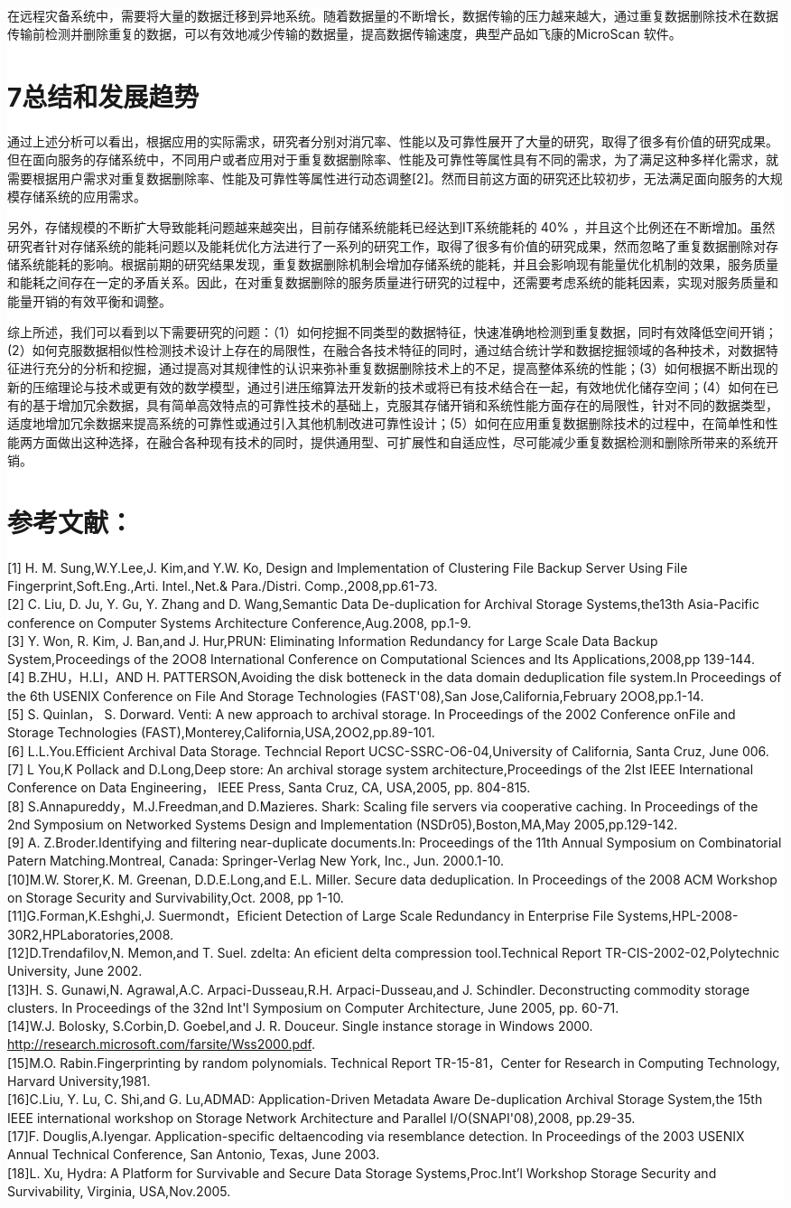 在远程灾备系统中，需要将大量的数据迁移到异地系统。随着数据量的不断增长，数据传输的压力越来越大，通过重复数据删除技术在数据传输前检测并删除重复的数据，可以有效地减少传输的数据量，提高数据传输速度，典型产品如飞康的MicroScan 软件。

# 7总结和发展趋势

通过上述分析可以看出，根据应用的实际需求，研究者分别对消冗率、性能以及可靠性展开了大量的研究，取得了很多有价值的研究成果。但在面向服务的存储系统中，不同用户或者应用对于重复数据删除率、性能及可靠性等属性具有不同的需求，为了满足这种多样化需求，就需要根据用户需求对重复数据删除率、性能及可靠性等属性进行动态调整[2]。然而目前这方面的研究还比较初步，无法满足面向服务的大规模存储系统的应用需求。

另外，存储规模的不断扩大导致能耗问题越来越突出，目前存储系统能耗已经达到IT系统能耗的 $40 \%$ ，并且这个比例还在不断增加。虽然研究者针对存储系统的能耗问题以及能耗优化方法进行了一系列的研究工作，取得了很多有价值的研究成果，然而忽略了重复数据删除对存储系统能耗的影响。根据前期的研究结果发现，重复数据删除机制会增加存储系统的能耗，并且会影响现有能量优化机制的效果，服务质量和能耗之间存在一定的矛盾关系。因此，在对重复数据删除的服务质量进行研究的过程中，还需要考虑系统的能耗因素，实现对服务质量和能量开销的有效平衡和调整。

综上所述，我们可以看到以下需要研究的问题：（1）如何挖掘不同类型的数据特征，快速准确地检测到重复数据，同时有效降低空间开销；(2）如何克服数据相似性检测技术设计上存在的局限性，在融合各技术特征的同时，通过结合统计学和数据挖掘领域的各种技术，对数据特征进行充分的分析和挖掘，通过提高对其规律性的认识来弥补重复数据删除技术上的不足，提高整体系统的性能；(3）如何根据不断出现的新的压缩理论与技术或更有效的数学模型，通过引进压缩算法开发新的技术或将已有技术结合在一起，有效地优化储存空间；(4）如何在已有的基于增加冗余数据，具有简单高效特点的可靠性技术的基础上，克服其存储开销和系统性能方面存在的局限性，针对不同的数据类型，适度地增加冗余数据来提高系统的可靠性或通过引入其他机制改进可靠性设计；(5）如何在应用重复数据删除技术的过程中，在简单性和性能两方面做出这种选择，在融合各种现有技术的同时，提供通用型、可扩展性和自适应性，尽可能减少重复数据检测和删除所带来的系统开销。

# 参考文献：

[1] H. M. Sung,W.Y.Lee,J. Kim,and Y.W. Ko, Design and Implementation of Clustering File Backup Server Using File Fingerprint,Soft.Eng.,Arti. Intel.,Net.& Para./Distri. Comp.,2008,pp.61-73.   
[2] C. Liu, D. Ju, Y. Gu, Y. Zhang and D. Wang,Semantic Data De-duplication for Archival Storage Systems,the13th Asia-Pacific conference on Computer Systems Architecture Conference,Aug.2008, pp.1-9.   
[3] Y. Won, R. Kim, J. Ban,and J. Hur,PRUN: Eliminating Information Redundancy for Large Scale Data Backup System,Proceedings of the 2OO8 International Conference on Computational Sciences and Its Applications,2008,pp 139-144.   
[4] B.ZHU，H.LI，AND H. PATTERSON,Avoiding the disk botteneck in the data domain deduplication file system.In Proceedings of the 6th USENIX Conference on File And Storage Technologies (FAST'08),San Jose,California,February 2OO8,pp.1-14.   
[5] S. Quinlan， S. Dorward. Venti: A new approach to archival storage. In Proceedings of the 2002 Conference onFile and Storage Technologies (FAST),Monterey,California,USA,2OO2,pp.89-101.   
[6] L.L.You.Efficient Archival Data Storage. Techncial Report UCSC-SSRC-O6-04,University of California, Santa Cruz, June 006.   
[7] L You,K Pollack and D.Long,Deep store: An archival storage system architecture,Proceedings of the 2lst IEEE International Conference on Data Engineering， IEEE Press, Santa Cruz, CA, USA,2005, pp. 804-815.   
[8] S.Annapureddy，M.J.Freedman,and D.Mazieres. Shark: Scaling file servers via cooperative caching. In Proceedings of the 2nd Symposium on Networked Systems Design and Implementation (NSDr05),Boston,MA,May 2005,pp.129-142.   
[9] A. Z.Broder.Identifying and filtering near-duplicate documents.In: Proceedings of the 11th Annual Symposium on Combinatorial Patern Matching.Montreal, Canada: Springer-Verlag New York, Inc., Jun. 2000.1-10.   
[10]M.W. Storer,K. M. Greenan, D.D.E.Long,and E.L. Miller. Secure data deduplication. In Proceedings of the 2008 ACM Workshop on Storage Security and Survivability,Oct. 2008, pp 1-10.   
[11]G.Forman,K.Eshghi,J. Suermondt，Eficient Detection of Large Scale Redundancy in Enterprise File Systems,HPL-2008-30R2,HPLaboratories,2008.   
[12]D.Trendafilov,N. Memon,and T. Suel. zdelta: An eficient delta compression tool.Technical Report TR-CIS-2002-02,Polytechnic University, June 2002.   
[13]H. S. Gunawi,N. Agrawal,A.C. Arpaci-Dusseau,R.H. Arpaci-Dusseau,and J. Schindler. Deconstructing commodity storage clusters. In Proceedings of the 32nd Int'l Symposium on Computer Architecture, June 2005, pp. 60-71.   
[14]W.J. Bolosky, S.Corbin,D. Goebel,and J. R. Douceur. Single instance storage in Windows 2000. http://research.microsoft.com/farsite/Wss2000.pdf.   
[15]M.O. Rabin.Fingerprinting by random polynomials. Technical Report TR-15-81，Center for Research in Computing Technology, Harvard University,1981.   
[16]C.Liu, Y. Lu, C. Shi,and G. Lu,ADMAD: Application-Driven Metadata Aware De-duplication Archival Storage System,the 15th IEEE international workshop on Storage Network Architecture and Parallel I/O(SNAPI'08),2008, pp.29-35.   
[17]F. Douglis,A.Iyengar. Application-specific deltaencoding via resemblance detection. In Proceedings of the 2003 USENIX Annual Technical Conference, San Antonio, Texas, June 2003.   
[18]L. Xu, Hydra: A Platform for Survivable and Secure Data Storage Systems,Proc.Int’l Workshop Storage Security and Survivability, Virginia, USA,Nov.2005.   